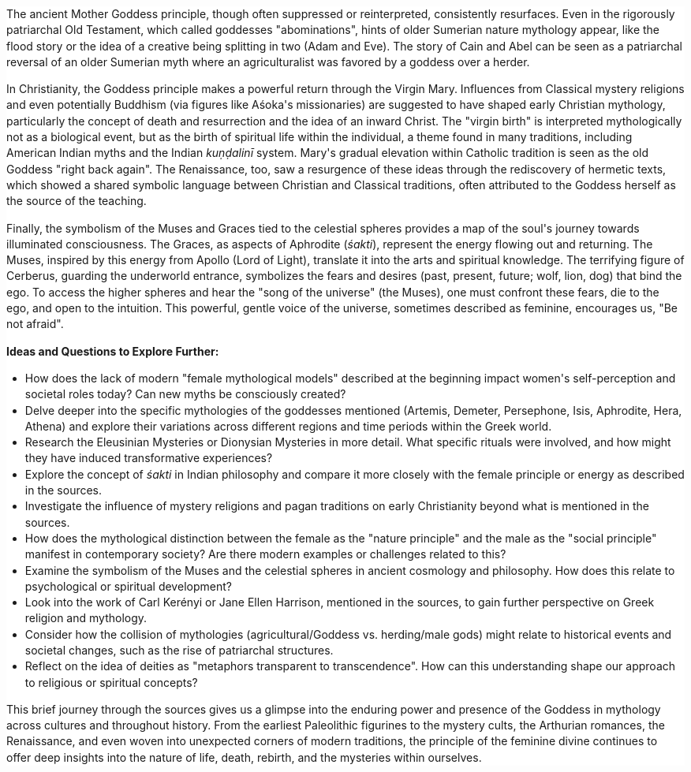 The ancient Mother Goddess principle, though often suppressed or reinterpreted, consistently resurfaces. Even in the rigorously patriarchal Old Testament, which called goddesses "abominations", hints of older Sumerian nature mythology appear, like the flood story or the idea of a creative being splitting in two (Adam and Eve). The story of Cain and Abel can be seen as a patriarchal reversal of an older Sumerian myth where an agriculturalist was favored by a goddess over a herder.

In Christianity, the Goddess principle makes a powerful return through the Virgin Mary. Influences from Classical mystery religions and even potentially Buddhism (via figures like Aśoka's missionaries) are suggested to have shaped early Christian mythology, particularly the concept of death and resurrection and the idea of an inward Christ. The "virgin birth" is interpreted mythologically not as a biological event, but as the birth of spiritual life within the individual, a theme found in many traditions, including American Indian myths and the Indian _kuṇḍalinī_ system. Mary's gradual elevation within Catholic tradition is seen as the old Goddess "right back again". The Renaissance, too, saw a resurgence of these ideas through the rediscovery of hermetic texts, which showed a shared symbolic language between Christian and Classical traditions, often attributed to the Goddess herself as the source of the teaching.

Finally, the symbolism of the Muses and Graces tied to the celestial spheres provides a map of the soul's journey towards illuminated consciousness. The Graces, as aspects of Aphrodite (_śakti_), represent the energy flowing out and returning. The Muses, inspired by this energy from Apollo (Lord of Light), translate it into the arts and spiritual knowledge. The terrifying figure of Cerberus, guarding the underworld entrance, symbolizes the fears and desires (past, present, future; wolf, lion, dog) that bind the ego. To access the higher spheres and hear the "song of the universe" (the Muses), one must confront these fears, die to the ego, and open to the intuition. This powerful, gentle voice of the universe, sometimes described as feminine, encourages us, "Be not afraid".

**Ideas and Questions to Explore Further:**

- How does the lack of modern "female mythological models" described at the beginning impact women's self-perception and societal roles today? Can new myths be consciously created?
- Delve deeper into the specific mythologies of the goddesses mentioned (Artemis, Demeter, Persephone, Isis, Aphrodite, Hera, Athena) and explore their variations across different regions and time periods within the Greek world.
- Research the Eleusinian Mysteries or Dionysian Mysteries in more detail. What specific rituals were involved, and how might they have induced transformative experiences?
- Explore the concept of _śakti_ in Indian philosophy and compare it more closely with the female principle or energy as described in the sources.
- Investigate the influence of mystery religions and pagan traditions on early Christianity beyond what is mentioned in the sources.
- How does the mythological distinction between the female as the "nature principle" and the male as the "social principle" manifest in contemporary society? Are there modern examples or challenges related to this?
- Examine the symbolism of the Muses and the celestial spheres in ancient cosmology and philosophy. How does this relate to psychological or spiritual development?
- Look into the work of Carl Kerényi or Jane Ellen Harrison, mentioned in the sources, to gain further perspective on Greek religion and mythology.
- Consider how the collision of mythologies (agricultural/Goddess vs. herding/male gods) might relate to historical events and societal changes, such as the rise of patriarchal structures.
- Reflect on the idea of deities as "metaphors transparent to transcendence". How can this understanding shape our approach to religious or spiritual concepts?

This brief journey through the sources gives us a glimpse into the enduring power and presence of the Goddess in mythology across cultures and throughout history. From the earliest Paleolithic figurines to the mystery cults, the Arthurian romances, the Renaissance, and even woven into unexpected corners of modern traditions, the principle of the feminine divine continues to offer deep insights into the nature of life, death, rebirth, and the mysteries within ourselves.